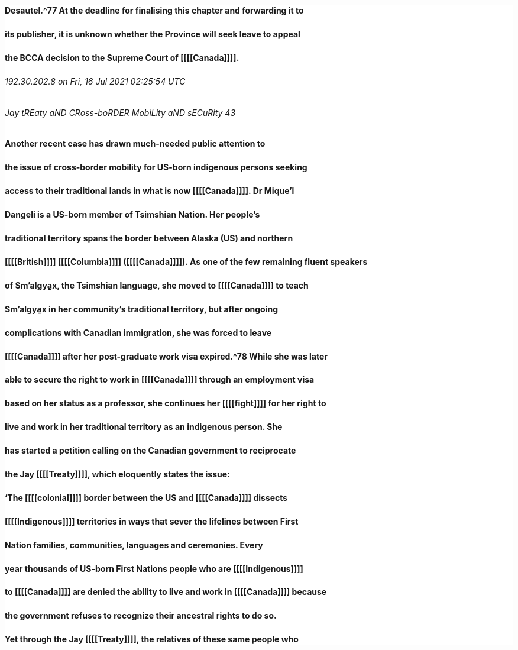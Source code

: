 #### Desautel.^77 At the deadline for finalising this chapter and forwarding it to
#### its publisher, it is unknown whether the Province will seek leave to appeal
#### the BCCA decision to the Supreme Court of [[[[Canada]]]].
######   192.30.202.8 on Fri, 16 Jul 2021 02:25:54 UTC
###### Jay tREaty aND CRoss-boRDER MobiLity aND sECuRity 43
#### Another recent case has drawn much-needed public attention to
#### the issue of cross-border mobility for US-born indigenous persons seeking
#### access to their traditional lands in what is now [[[[Canada]]]]. Dr Mique’l
#### Dangeli is a US-born member of Tsimshian Nation. Her people’s
#### traditional territory spans the border between Alaska (US) and northern
#### [[[[British]]]] [[[[Columbia]]]] ([[[[Canada]]]]). As one of the few remaining fluent speakers
#### of Sm’algya̱x, the Tsimshian language, she moved to [[[[Canada]]]] to teach
#### Sm’algya̱x in her community’s traditional territory, but after ongoing
#### complications with Canadian immigration, she was forced to leave
#### [[[[Canada]]]] after her post-graduate work visa expired.^78 While she was later
#### able to secure the right to work in [[[[Canada]]]] through an employment visa
#### based on her status as a professor, she continues her [[[[fight]]]] for her right to
#### live and work in her traditional territory as an indigenous person. She
#### has started a petition calling on the Canadian government to reciprocate
#### the Jay [[[[Treaty]]]], which eloquently states the issue:
#### ‘The [[[[colonial]]]] border between the US and [[[[Canada]]]] dissects
#### [[[[Indigenous]]]] territories in ways that sever the lifelines between First
#### Nation families, communities, languages and ceremonies. Every
#### year thousands of US-born First Nations people who are [[[[Indigenous]]]]
#### to [[[[Canada]]]] are denied the ability to live and work in [[[[Canada]]]] because
#### the government refuses to recognize their ancestral rights to do so.
#### Yet through the Jay [[[[Treaty]]]], the relatives of these same people who